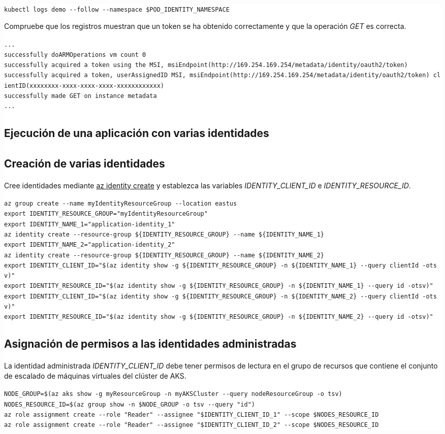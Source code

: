 ```azurecli-interactive
kubectl logs demo --follow --namespace $POD_IDENTITY_NAMESPACE
```

Compruebe que los registros muestran que un token se ha obtenido correctamente y que la operación *GET* es correcta.
 
```output
...
successfully doARMOperations vm count 0
successfully acquired a token using the MSI, msiEndpoint(http://169.254.169.254/metadata/identity/oauth2/token)
successfully acquired a token, userAssignedID MSI, msiEndpoint(http://169.254.169.254/metadata/identity/oauth2/token) clientID(xxxxxxxx-xxxx-xxxx-xxxx-xxxxxxxxxxxx)
successfully made GET on instance metadata
...
```
## <a name="run-an-application-with-multiple-identities"></a>Ejecución de una aplicación con varias identidades

## <a name="create-multiple-identities"></a>Creación de varias identidades

Cree identidades mediante [az identity create][az-identity-create] y establezca las variables *IDENTITY_CLIENT_ID* e *IDENTITY_RESOURCE_ID*.

```azurecli-interactive
az group create --name myIdentityResourceGroup --location eastus
export IDENTITY_RESOURCE_GROUP="myIdentityResourceGroup"
export IDENTITY_NAME_1="application-identity_1"
az identity create --resource-group ${IDENTITY_RESOURCE_GROUP} --name ${IDENTITY_NAME_1}
export IDENTITY_NAME_2="application-identity_2"
az identity create --resource-group ${IDENTITY_RESOURCE_GROUP} --name ${IDENTITY_NAME_2}
export IDENTITY_CLIENT_ID="$(az identity show -g ${IDENTITY_RESOURCE_GROUP} -n ${IDENTITY_NAME_1} --query clientId -otsv)"
export IDENTITY_RESOURCE_ID="$(az identity show -g ${IDENTITY_RESOURCE_GROUP} -n ${IDENTITY_NAME_1} --query id -otsv)"
export IDENTITY_CLIENT_ID="$(az identity show -g ${IDENTITY_RESOURCE_GROUP} -n ${IDENTITY_NAME_2} --query clientId -otsv)"
export IDENTITY_RESOURCE_ID="$(az identity show -g ${IDENTITY_RESOURCE_GROUP} -n ${IDENTITY_NAME_2} --query id -otsv)"
```

## <a name="assign-permissions-for-the-managed-identities"></a>Asignación de permisos a las identidades administradas

La identidad administrada *IDENTITY_CLIENT_ID* debe tener permisos de lectura en el grupo de recursos que contiene el conjunto de escalado de máquinas virtuales del clúster de AKS.

```azurecli-interactive
NODE_GROUP=$(az aks show -g myResourceGroup -n myAKSCluster --query nodeResourceGroup -o tsv)
NODES_RESOURCE_ID=$(az group show -n $NODE_GROUP -o tsv --query "id")
az role assignment create --role "Reader" --assignee "$IDENTITY_CLIENT_ID_1" --scope $NODES_RESOURCE_ID
az role assignment create --role "Reader" --assignee "$IDENTITY_CLIENT_ID_2" --scope $NODES_RESOURCE_ID
```


[az-aks-create]: /cli/azure/aks#az_aks_create
[az-aks-get-credentials]: /cli/azure/aks#az_aks_get_credentials
[az-extension-add]: /cli/azure/extension#az_extension_add
[az-extension-update]: /cli/azure/extension#az_extension_update
[az-group-create]: /cli/azure/group#az_group_create
[az-identity-create]: /cli/azure/identity#az_identity_create
[az-managed-identities]: ../active-directory/managed-identities-azure-resources/overview.md
[az-role-assignment-create]: /cli/azure/role/assignment#az_role_assignment_create
[RFC 1123]: https://tools.ietf.org/html/rfc1123
[nombre de subdominio DNS]: https://kubernetes.io/docs/concepts/overview/working-with-objects/names/#dns-subdomain-names